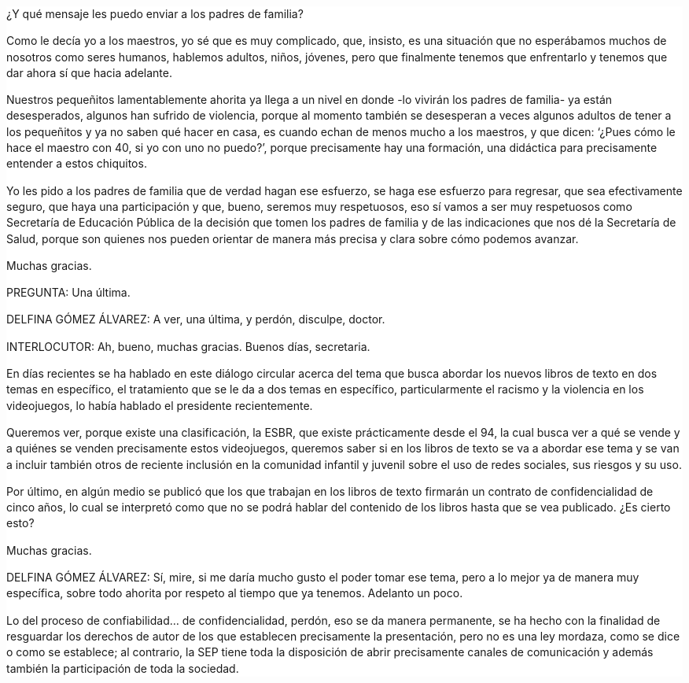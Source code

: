 ¿Y qué mensaje les puedo enviar a los padres de familia?

Como le decía yo a los maestros, yo sé que es muy complicado, que, insisto, es
una situación que no esperábamos muchos de nosotros como seres humanos,
hablemos adultos, niños, jóvenes, pero que finalmente tenemos que enfrentarlo
y tenemos que dar ahora sí que hacia adelante.

Nuestros pequeñitos lamentablemente ahorita ya llega a un nivel en donde -lo
vivirán los padres de familia- ya están desesperados, algunos han sufrido de
violencia, porque al momento también se desesperan a veces algunos adultos de
tener a los pequeñitos y ya no saben qué hacer en casa, es cuando echan de
menos mucho a los maestros, y que dicen: ‘¿Pues cómo le hace el maestro con
40, si yo con uno no puedo?’, porque precisamente hay una formación, una
didáctica para precisamente entender a estos chiquitos.

Yo les pido a los padres de familia que de verdad hagan ese esfuerzo, se haga
ese esfuerzo para regresar, que sea efectivamente seguro, que haya una
participación y que, bueno, seremos muy respetuosos, eso sí vamos a ser muy
respetuosos como Secretaría de Educación Pública de la decisión que tomen los
padres de familia y de las indicaciones que nos dé la Secretaría de Salud,
porque son quienes nos pueden orientar de manera más precisa y clara sobre
cómo podemos avanzar.

Muchas gracias.

PREGUNTA: Una última.

DELFINA GÓMEZ ÁLVAREZ: A ver, una última, y perdón, disculpe, doctor.

INTERLOCUTOR: Ah, bueno, muchas gracias. Buenos días, secretaria.

En días recientes se ha hablado en este diálogo circular acerca del tema que
busca abordar los nuevos libros de texto en dos temas en específico, el
tratamiento que se le da a dos temas en específico, particularmente el racismo
y la violencia en los videojuegos, lo había hablado el presidente
recientemente.

Queremos ver, porque existe una clasificación, la ESBR, que existe
prácticamente desde el 94, la cual busca ver a qué se vende y a quiénes se
venden precisamente estos videojuegos, queremos saber si en los libros de
texto se va a abordar ese tema y se van a incluir también otros de reciente
inclusión en la comunidad infantil y juvenil sobre el uso de redes sociales,
sus riesgos y su uso.

Por último, en algún medio se publicó que los que trabajan en los libros de
texto firmarán un contrato de confidencialidad de cinco años, lo cual se
interpretó como que no se podrá hablar del contenido de los libros hasta que
se vea publicado. ¿Es cierto esto?

Muchas gracias.

DELFINA GÓMEZ ÁLVAREZ: Sí, mire, si me daría mucho gusto el poder tomar ese
tema, pero a lo mejor ya de manera muy específica, sobre todo ahorita por
respeto al tiempo que ya tenemos. Adelanto un poco.

Lo del proceso de confiabilidad… de confidencialidad, perdón, eso se da manera
permanente, se ha hecho con la finalidad de resguardar los derechos de autor
de los que establecen precisamente la presentación, pero no es una ley
mordaza, como se dice o como se establece; al contrario, la SEP tiene toda la
disposición de abrir precisamente canales de comunicación y además también la
participación de toda la sociedad.
